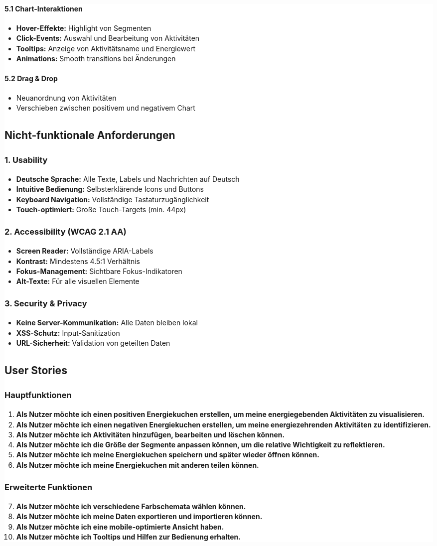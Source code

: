 #### 5.1 Chart-Interaktionen

- **Hover-Effekte:** Highlight von Segmenten
- **Click-Events:** Auswahl und Bearbeitung von Aktivitäten
- **Tooltips:** Anzeige von Aktivitätsname und Energiewert
- **Animations:** Smooth transitions bei Änderungen

#### 5.2 Drag & Drop

- Neuanordnung von Aktivitäten
- Verschieben zwischen positivem und negativem Chart

## Nicht-funktionale Anforderungen

### 1. Usability

- **Deutsche Sprache:** Alle Texte, Labels und Nachrichten auf Deutsch
- **Intuitive Bedienung:** Selbsterklärende Icons und Buttons
- **Keyboard Navigation:** Vollständige Tastaturzugänglichkeit
- **Touch-optimiert:** Große Touch-Targets (min. 44px)

### 2. Accessibility (WCAG 2.1 AA)

- **Screen Reader:** Vollständige ARIA-Labels
- **Kontrast:** Mindestens 4.5:1 Verhältnis
- **Fokus-Management:** Sichtbare Fokus-Indikatoren
- **Alt-Texte:** Für alle visuellen Elemente

### 3. Security & Privacy

- **Keine Server-Kommunikation:** Alle Daten bleiben lokal
- **XSS-Schutz:** Input-Sanitization
- **URL-Sicherheit:** Validation von geteilten Daten

## User Stories

### Hauptfunktionen

1. **Als Nutzer möchte ich einen positiven Energiekuchen erstellen, um meine energiegebenden Aktivitäten zu visualisieren.**
2. **Als Nutzer möchte ich einen negativen Energiekuchen erstellen, um meine energiezehrenden Aktivitäten zu identifizieren.**
3. **Als Nutzer möchte ich Aktivitäten hinzufügen, bearbeiten und löschen können.**
4. **Als Nutzer möchte ich die Größe der Segmente anpassen können, um die relative Wichtigkeit zu reflektieren.**
5. **Als Nutzer möchte ich meine Energiekuchen speichern und später wieder öffnen können.**
6. **Als Nutzer möchte ich meine Energiekuchen mit anderen teilen können.**

### Erweiterte Funktionen

7. **Als Nutzer möchte ich verschiedene Farbschemata wählen können.**
8. **Als Nutzer möchte ich meine Daten exportieren und importieren können.**
9. **Als Nutzer möchte ich eine mobile-optimierte Ansicht haben.**
10. **Als Nutzer möchte ich Tooltips und Hilfen zur Bedienung erhalten.**
